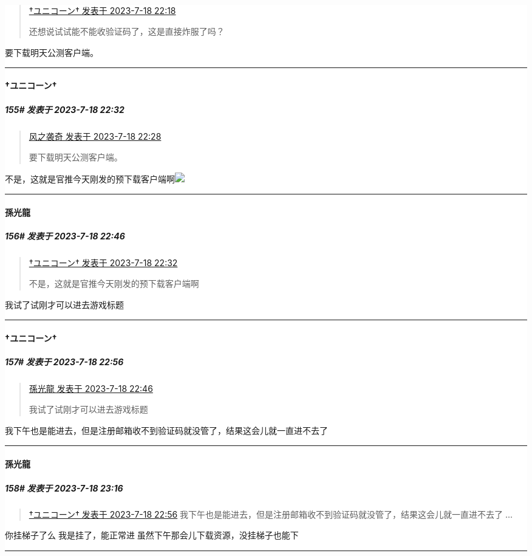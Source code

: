 <blockquote><a href="httphttps://bbs.saraba1st.com/2b/forum.php?mod=redirect&amp;goto=findpost&amp;pid=61710449&amp;ptid=2024428" target="_blank">†ユニコーン† 发表于 2023-7-18 22:18</a>

还想说试试能不能收验证码了，这是直接炸服了吗？</blockquote>
要下载明天公测客户端。

*****

####  †ユニコーン†  
##### 155#       发表于 2023-7-18 22:32

<blockquote><a href="httphttps://bbs.saraba1st.com/2b/forum.php?mod=redirect&amp;goto=findpost&amp;pid=61710554&amp;ptid=2024428" target="_blank">风之袭奇 发表于 2023-7-18 22:28</a>

要下载明天公测客户端。</blockquote>
不是，这就是官推今天刚发的预下载客户端啊<img src="https://static.saraba1st.com/image/smiley/face2017/001.png" referrerpolicy="no-referrer">


*****

####  孫光龍  
##### 156#       发表于 2023-7-18 22:46

<blockquote><a href="httphttps://bbs.saraba1st.com/2b/forum.php?mod=redirect&amp;goto=findpost&amp;pid=61710593&amp;ptid=2024428" target="_blank">†ユニコーン† 发表于 2023-7-18 22:32</a>

不是，这就是官推今天刚发的预下载客户端啊</blockquote>
我试了试刚才可以进去游戏标题


*****

####  †ユニコーン†  
##### 157#       发表于 2023-7-18 22:56

<blockquote><a href="httphttps://bbs.saraba1st.com/2b/forum.php?mod=redirect&amp;goto=findpost&amp;pid=61710719&amp;ptid=2024428" target="_blank">孫光龍 发表于 2023-7-18 22:46</a>

我试了试刚才可以进去游戏标题</blockquote>
我下午也是能进去，但是注册邮箱收不到验证码就没管了，结果这会儿就一直进不去了


*****

####  孫光龍  
##### 158#       发表于 2023-7-18 23:16

<blockquote><a href="httphttps://bbs.saraba1st.com/2b/forum.php?mod=redirect&amp;goto=findpost&amp;pid=61710814&amp;ptid=2024428" target="_blank">†ユニコーン† 发表于 2023-7-18 22:56</a>
我下午也是能进去，但是注册邮箱收不到验证码就没管了，结果这会儿就一直进不去了 ...</blockquote>
你挂梯子了么
我是挂了，能正常进
虽然下午那会儿下载资源，没挂梯子也能下


*****
